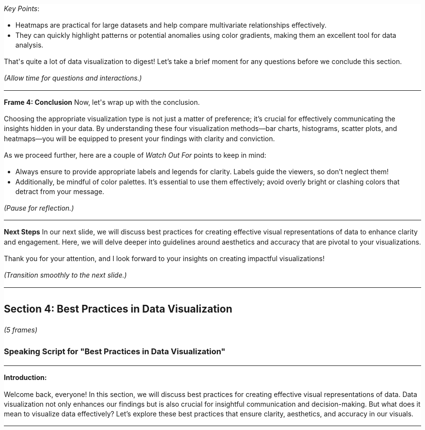 *Key Points*:
- Heatmaps are practical for large datasets and help compare multivariate relationships effectively.
- They can quickly highlight patterns or potential anomalies using color gradients, making them an excellent tool for data analysis.

That's quite a lot of data visualization to digest! Let’s take a brief moment for any questions before we conclude this section. 

*(Allow time for questions and interactions.)*

---

**Frame 4: Conclusion**
Now, let's wrap up with the conclusion.

Choosing the appropriate visualization type is not just a matter of preference; it’s crucial for effectively communicating the insights hidden in your data. By understanding these four visualization methods—bar charts, histograms, scatter plots, and heatmaps—you will be equipped to present your findings with clarity and conviction.

As we proceed further, here are a couple of *Watch Out For* points to keep in mind: 
- Always ensure to provide appropriate labels and legends for clarity. Labels guide the viewers, so don’t neglect them!
- Additionally, be mindful of color palettes. It’s essential to use them effectively; avoid overly bright or clashing colors that detract from your message.

*(Pause for reflection.)*

---

**Next Steps**
In our next slide, we will discuss best practices for creating effective visual representations of data to enhance clarity and engagement. Here, we will delve deeper into guidelines around aesthetics and accuracy that are pivotal to your visualizations.

Thank you for your attention, and I look forward to your insights on creating impactful visualizations! 

*(Transition smoothly to the next slide.)*

---

## Section 4: Best Practices in Data Visualization
*(5 frames)*

### Speaking Script for "Best Practices in Data Visualization"

---

**Introduction:**

Welcome back, everyone! In this section, we will discuss best practices for creating effective visual representations of data. Data visualization not only enhances our findings but is also crucial for insightful communication and decision-making. But what does it mean to visualize data effectively? Let’s explore these best practices that ensure clarity, aesthetics, and accuracy in our visuals.

---